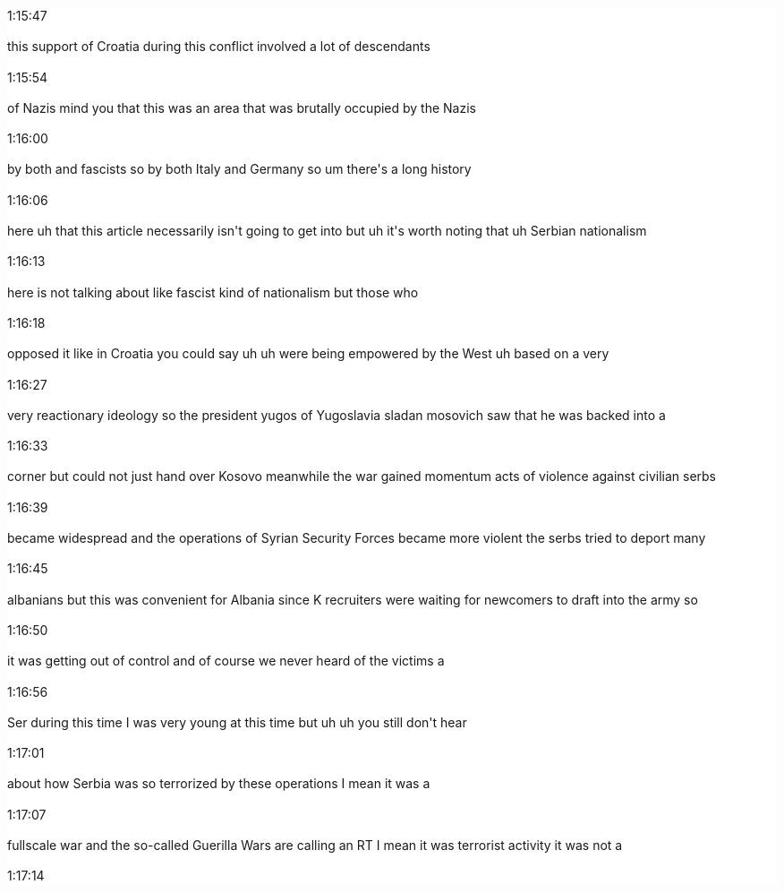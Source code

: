 1:15:47

this support of Croatia during this conflict involved a lot of descendants

1:15:54

of Nazis mind you that this was an area that was brutally occupied by the Nazis

1:16:00

by both and fascists so by both Italy and Germany so um there's a long history

1:16:06

here uh that this article necessarily isn't going to get into but uh it's worth noting that uh Serbian nationalism

1:16:13

here is not talking about like fascist kind of nationalism but those who

1:16:18

opposed it like in Croatia you could say uh uh were being empowered by the West uh based on a very

1:16:27

very reactionary ideology so the president yugos of Yugoslavia sladan mosovich saw that he was backed into a

1:16:33

corner but could not just hand over Kosovo meanwhile the war gained momentum acts of violence against civilian serbs

1:16:39

became widespread and the operations of Syrian Security Forces became more violent the serbs tried to deport many

1:16:45

albanians but this was convenient for Albania since K recruiters were waiting for newcomers to draft into the army so

1:16:50

it was getting out of control and of course we never heard of the victims a

1:16:56

Ser during this time I was very young at this time but uh uh you still don't hear

1:17:01

about how Serbia was so terrorized by these operations I mean it was a

1:17:07

fullscale war and the so-called Guerilla Wars are calling an RT I mean it was terrorist activity it was not a

1:17:14
